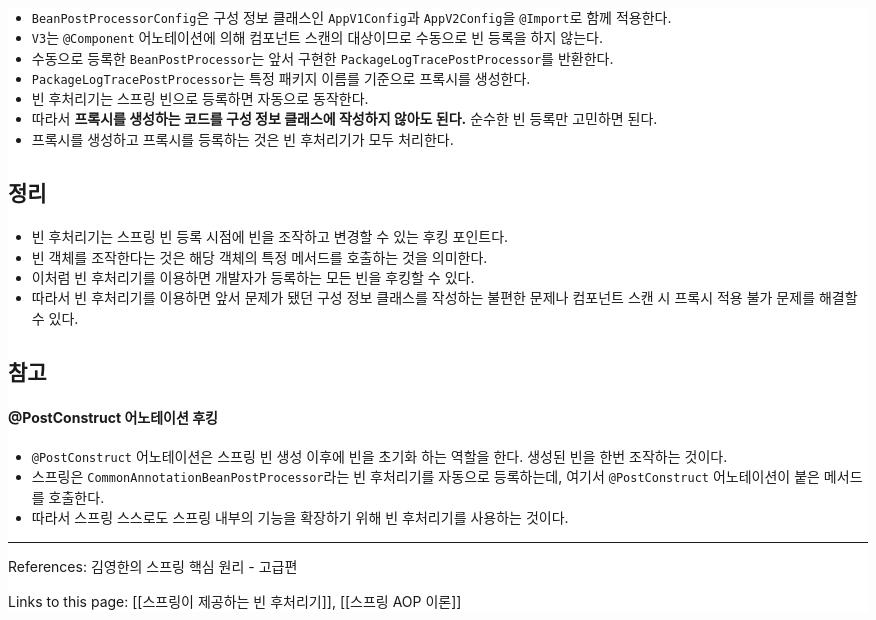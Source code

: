 - `BeanPostProcessorConfig`은 구성 정보 클래스인 `AppV1Config`과 `AppV2Config`을 `@Import`로 함께 적용한다.
- `V3`는 `@Component` 어노테이션에 의해 컴포넌트 스캔의 대상이므로 수동으로 빈 등록을 하지 않는다.
- 수동으로 등록한 `BeanPostProcessor`는 앞서 구현한 `PackageLogTracePostProcessor`를 반환한다.
- `PackageLogTracePostProcessor`는 특정 패키지 이름를 기준으로 프록시를 생성한다.
- 빈 후처리기는 스프링 빈으로 등록하면 자동으로 동작한다.
- 따라서 **프록시를 생성하는 코드를 구성 정보 클래스에 작성하지 않아도 된다.** 순수한 빈 등록만 고민하면 된다.
- 프록시를 생성하고 프록시를 등록하는 것은 빈 후처리기가 모두 처리한다.

## 정리

- 빈 후처리기는 스프링 빈 등록 시점에 빈을 조작하고 변경할 수 있는 후킹 포인트다.
- 빈 객체를 조작한다는 것은 해당 객체의 특정 메서드를 호출하는 것을 의미한다.
- 이처럼 빈 후처리기를 이용하면 개발자가 등록하는 모든 빈을 후킹할 수 있다.
- 따라서 빈 후처리기를 이용하면 앞서 문제가 됐던 구성 정보 클래스를 작성하는 불편한 문제나 컴포넌트 스캔 시 프록시 적용 불가 문제를 해결할 수 있다.

## 참고

#### @PostConstruct 어노테이션 후킹

- `@PostConstruct` 어노테이션은 스프링 빈 생성 이후에 빈을 초기화 하는 역할을 한다. 생성된 빈을 한번 조작하는 것이다.
- 스프링은 `CommonAnnotationBeanPostProcessor`라는 빈 후처리기를 자동으로 등록하는데, 여기서 `@PostConstruct` 어노테이션이 붙은 메서드를 호출한다.
- 따라서 스프링 스스로도 스프링 내부의 기능을 확장하기 위해 빈 후처리기를 사용하는 것이다.

---

References: 김영한의 스프링 핵심 원리 - 고급편

Links to this page: [[스프링이 제공하는 빈 후처리기]], [[스프링 AOP 이론]]
